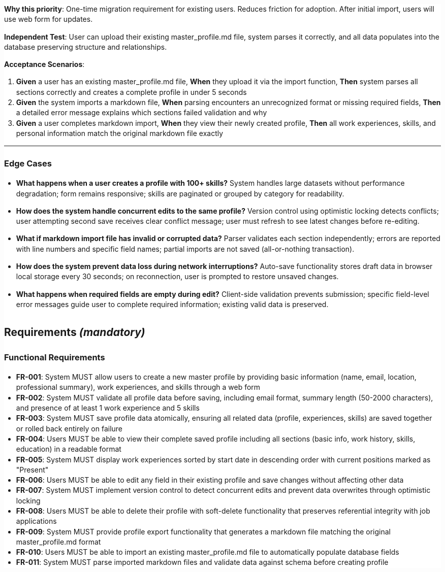 **Why this priority**: One-time migration requirement for existing users. Reduces friction for adoption. After initial import, users will use web form for updates.

**Independent Test**: User can upload their existing master_profile.md file, system parses it correctly, and all data populates into the database preserving structure and relationships.

**Acceptance Scenarios**:

1. **Given** a user has an existing master_profile.md file, **When** they upload it via the import function, **Then** system parses all sections correctly and creates a complete profile in under 5 seconds
2. **Given** the system imports a markdown file, **When** parsing encounters an unrecognized format or missing required fields, **Then** a detailed error message explains which sections failed validation and why
3. **Given** a user completes markdown import, **When** they view their newly created profile, **Then** all work experiences, skills, and personal information match the original markdown file exactly

---

### Edge Cases

- **What happens when a user creates a profile with 100+ skills?** System handles large datasets without performance degradation; form remains responsive; skills are paginated or grouped by category for readability.

- **How does the system handle concurrent edits to the same profile?** Version control using optimistic locking detects conflicts; user attempting second save receives clear conflict message; user must refresh to see latest changes before re-editing.

- **What if markdown import file has invalid or corrupted data?** Parser validates each section independently; errors are reported with line numbers and specific field names; partial imports are not saved (all-or-nothing transaction).

- **How does the system prevent data loss during network interruptions?** Auto-save functionality stores draft data in browser local storage every 30 seconds; on reconnection, user is prompted to restore unsaved changes.

- **What happens when required fields are empty during edit?** Client-side validation prevents submission; specific field-level error messages guide user to complete required information; existing valid data is preserved.

## Requirements *(mandatory)*

### Functional Requirements

- **FR-001**: System MUST allow users to create a new master profile by providing basic information (name, email, location, professional summary), work experiences, and skills through a web form
- **FR-002**: System MUST validate all profile data before saving, including email format, summary length (50-2000 characters), and presence of at least 1 work experience and 5 skills
- **FR-003**: System MUST save profile data atomically, ensuring all related data (profile, experiences, skills) are saved together or rolled back entirely on failure
- **FR-004**: Users MUST be able to view their complete saved profile including all sections (basic info, work history, skills, education) in a readable format
- **FR-005**: System MUST display work experiences sorted by start date in descending order with current positions marked as "Present"
- **FR-006**: Users MUST be able to edit any field in their existing profile and save changes without affecting other data
- **FR-007**: System MUST implement version control to detect concurrent edits and prevent data overwrites through optimistic locking
- **FR-008**: Users MUST be able to delete their profile with soft-delete functionality that preserves referential integrity with job applications
- **FR-009**: System MUST provide profile export functionality that generates a markdown file matching the original master_profile.md format
- **FR-010**: Users MUST be able to import an existing master_profile.md file to automatically populate database fields
- **FR-011**: System MUST parse imported markdown files and validate data against schema before creating profile